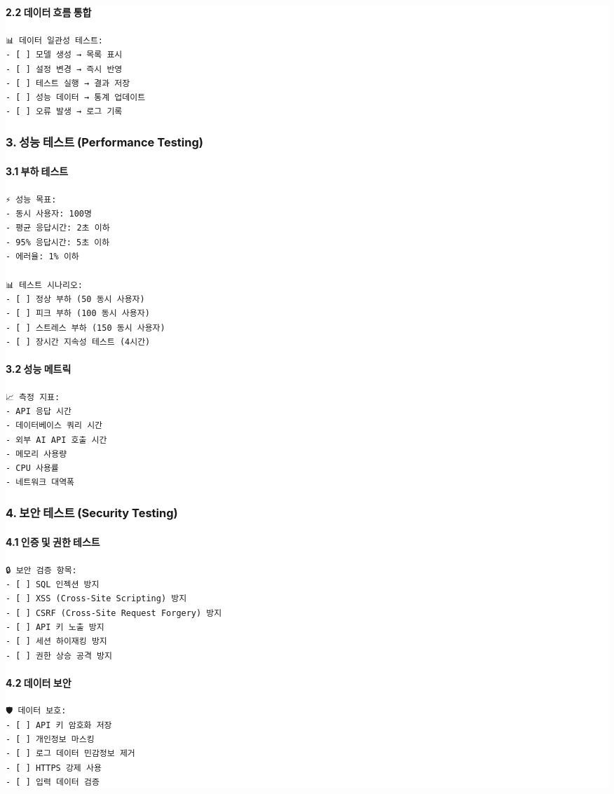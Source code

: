 #### 2.2 데이터 흐름 통합
```
📊 데이터 일관성 테스트:
- [ ] 모델 생성 → 목록 표시
- [ ] 설정 변경 → 즉시 반영
- [ ] 테스트 실행 → 결과 저장
- [ ] 성능 데이터 → 통계 업데이트
- [ ] 오류 발생 → 로그 기록
```

### 3. 성능 테스트 (Performance Testing)

#### 3.1 부하 테스트
```
⚡ 성능 목표:
- 동시 사용자: 100명
- 평균 응답시간: 2초 이하
- 95% 응답시간: 5초 이하
- 에러율: 1% 이하

📊 테스트 시나리오:
- [ ] 정상 부하 (50 동시 사용자)
- [ ] 피크 부하 (100 동시 사용자)
- [ ] 스트레스 부하 (150 동시 사용자)
- [ ] 장시간 지속성 테스트 (4시간)
```

#### 3.2 성능 메트릭
```
📈 측정 지표:
- API 응답 시간
- 데이터베이스 쿼리 시간
- 외부 AI API 호출 시간
- 메모리 사용량
- CPU 사용률
- 네트워크 대역폭
```

### 4. 보안 테스트 (Security Testing)

#### 4.1 인증 및 권한 테스트
```
🔒 보안 검증 항목:
- [ ] SQL 인젝션 방지
- [ ] XSS (Cross-Site Scripting) 방지
- [ ] CSRF (Cross-Site Request Forgery) 방지
- [ ] API 키 노출 방지
- [ ] 세션 하이재킹 방지
- [ ] 권한 상승 공격 방지
```

#### 4.2 데이터 보안
```
🛡️ 데이터 보호:
- [ ] API 키 암호화 저장
- [ ] 개인정보 마스킹
- [ ] 로그 데이터 민감정보 제거
- [ ] HTTPS 강제 사용
- [ ] 입력 데이터 검증
```
